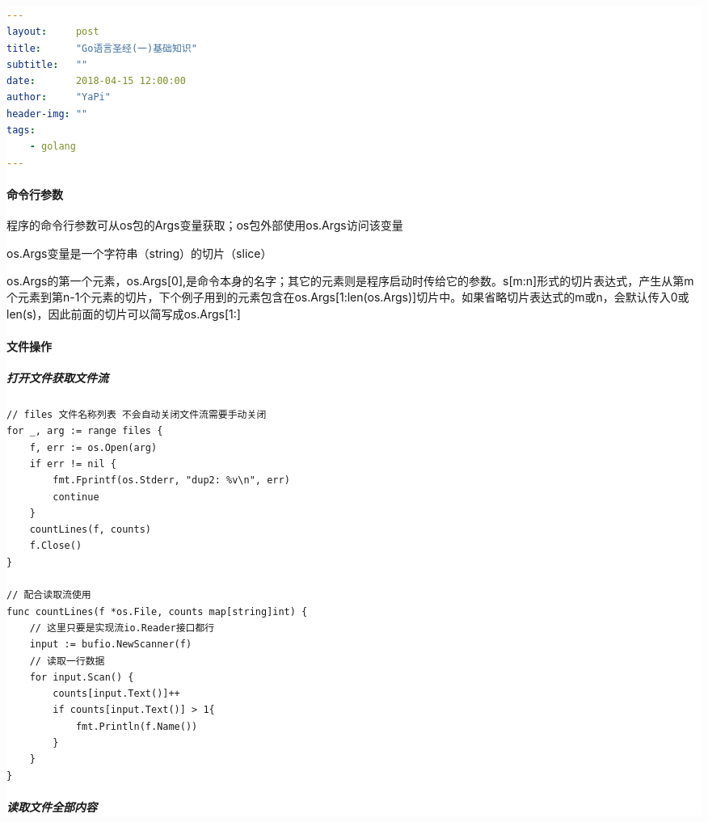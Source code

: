 ```yaml
---
layout:     post
title:      "Go语言圣经(一)基础知识"
subtitle:   ""
date:       2018-04-15 12:00:00
author:     "YaPi"
header-img: ""
tags:
    - golang
---
```


#### 命令行参数

程序的命令行参数可从os包的Args变量获取；os包外部使用os.Args访问该变量

os.Args变量是一个字符串（string）的切片（slice）

os.Args的第一个元素，os.Args[0],是命令本身的名字；其它的元素则是程序启动时传给它的参数。s[m:n]形式的切片表达式，产生从第m个元素到第n-1个元素的切片，下个例子用到的元素包含在os.Args[1:len(os.Args)]切片中。如果省略切片表达式的m或n，会默认传入0或len(s)，因此前面的切片可以简写成os.Args[1:]

#### 文件操作

##### 打开文件获取文件流

```
// files 文件名称列表 不会自动关闭文件流需要手动关闭
for _, arg := range files {
	f, err := os.Open(arg)
	if err != nil {
		fmt.Fprintf(os.Stderr, "dup2: %v\n", err)
		continue
	}
	countLines(f, counts)
	f.Close()
}

// 配合读取流使用
func countLines(f *os.File, counts map[string]int) {
    // 这里只要是实现流io.Reader接口都行
	input := bufio.NewScanner(f)
	// 读取一行数据
	for input.Scan() {
		counts[input.Text()]++
		if counts[input.Text()] > 1{
			fmt.Println(f.Name())
		}
	}
}
```

##### 读取文件全部内容
